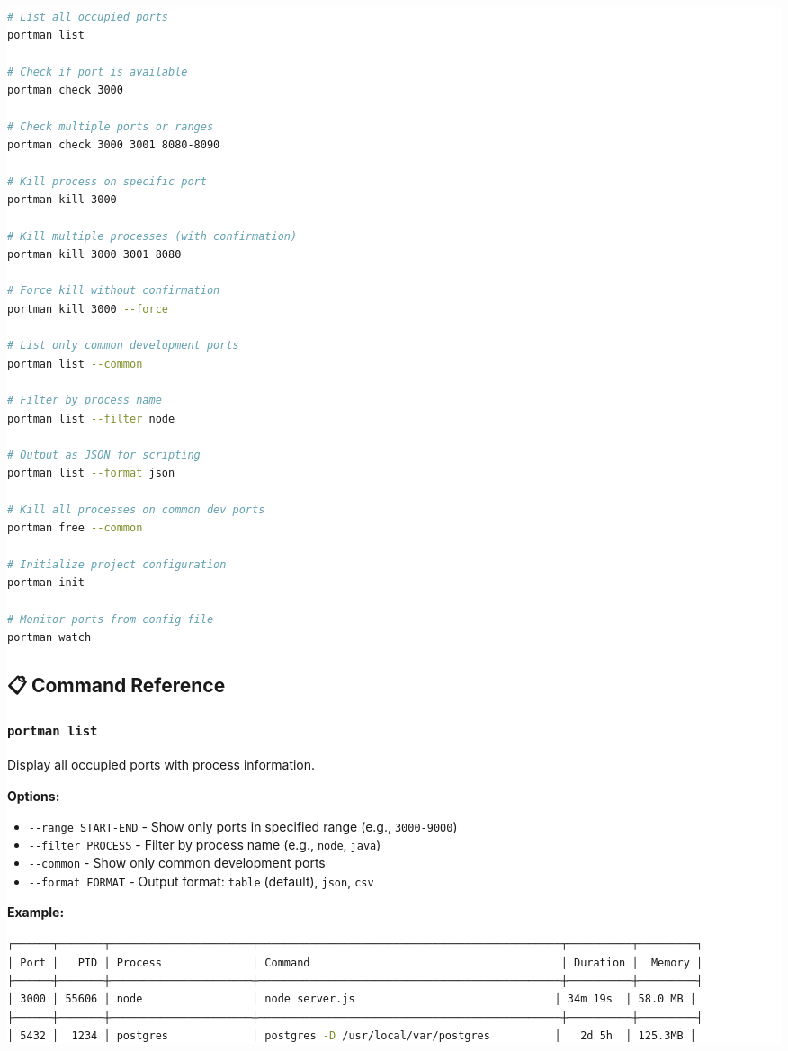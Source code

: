 ```bash
# List all occupied ports
portman list

# Check if port is available
portman check 3000

# Check multiple ports or ranges
portman check 3000 3001 8080-8090

# Kill process on specific port
portman kill 3000

# Kill multiple processes (with confirmation)
portman kill 3000 3001 8080

# Force kill without confirmation
portman kill 3000 --force

# List only common development ports
portman list --common

# Filter by process name
portman list --filter node

# Output as JSON for scripting
portman list --format json

# Kill all processes on common dev ports
portman free --common

# Initialize project configuration
portman init

# Monitor ports from config file
portman watch
```

## 📋 Command Reference

### `portman list`
Display all occupied ports with process information.

**Options:**
- `--range START-END` - Show only ports in specified range (e.g., `3000-9000`)
- `--filter PROCESS` - Filter by process name (e.g., `node`, `java`)
- `--common` - Show only common development ports
- `--format FORMAT` - Output format: `table` (default), `json`, `csv`

**Example:**
```bash
┌──────┬───────┬──────────────────────┬───────────────────────────────────────────────┬──────────┬─────────┐
│ Port │   PID │ Process              │ Command                                       │ Duration │  Memory │
├──────┼───────┼──────────────────────┼───────────────────────────────────────────────┼──────────┼─────────┤
│ 3000 │ 55606 │ node                 │ node server.js                               │ 34m 19s  │ 58.0 MB │
├──────┼───────┼──────────────────────┼───────────────────────────────────────────────┼──────────┼─────────┤
│ 5432 │  1234 │ postgres             │ postgres -D /usr/local/var/postgres          │   2d 5h  │ 125.3MB │
```